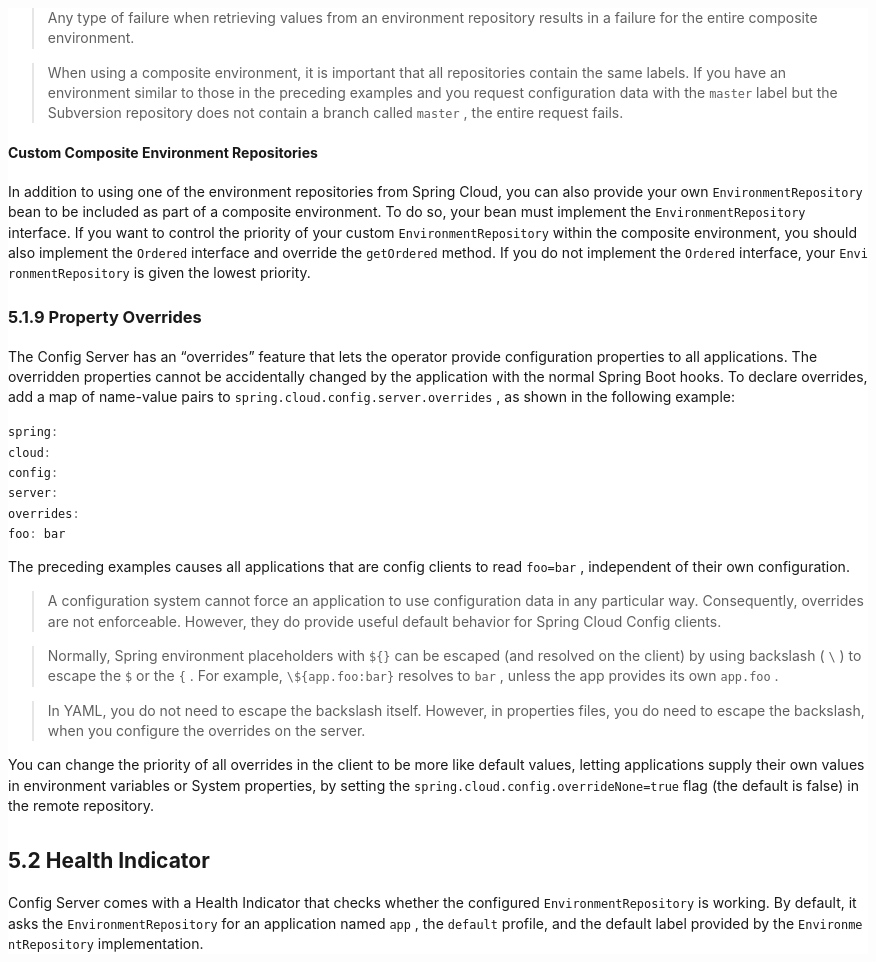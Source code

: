 > Any type of failure when retrieving values from an environment repository results in a failure for the entire composite environment.

> When using a composite environment, it is important that all repositories contain the same labels. If you have an environment similar to those in the preceding examples and you request configuration data with the  `master`  label but the Subversion repository does not contain a branch called  `master` , the entire request fails.

#### Custom Composite Environment Repositories

In addition to using one of the environment repositories from Spring Cloud, you can also provide your own  `EnvironmentRepository`  bean to be included as part of a composite environment. To do so, your bean must implement the  `EnvironmentRepository`  interface. If you want to control the priority of your custom  `EnvironmentRepository`  within the composite environment, you should also implement the  `Ordered`  interface and override the  `getOrdered`  method. If you do not implement the  `Ordered`  interface, your  `EnvironmentRepository`  is given the lowest priority.

### 5.1.9 Property Overrides

The Config Server has an “overrides” feature that lets the operator provide configuration properties to all applications. The overridden properties cannot be accidentally changed by the application with the normal Spring Boot hooks. To declare overrides, add a map of name-value pairs to  `spring.cloud.config.server.overrides` , as shown in the following example:

```java
spring:
cloud:
config:
server:
overrides:
foo: bar
```

The preceding examples causes all applications that are config clients to read  `foo=bar` , independent of their own configuration.

> A configuration system cannot force an application to use configuration data in any particular way. Consequently, overrides are not enforceable. However, they do provide useful default behavior for Spring Cloud Config clients.

> Normally, Spring environment placeholders with  `${}`  can be escaped (and resolved on the client) by using backslash ( `\` ) to escape the  `$`  or the  `{` . For example,  `\${app.foo:bar}`  resolves to  `bar` , unless the app provides its own  `app.foo` .

> In YAML, you do not need to escape the backslash itself. However, in properties files, you do need to escape the backslash, when you configure the overrides on the server.

You can change the priority of all overrides in the client to be more like default values, letting applications supply their own values in environment variables or System properties, by setting the  `spring.cloud.config.overrideNone=true`  flag (the default is false) in the remote repository.

## 5.2 Health Indicator

Config Server comes with a Health Indicator that checks whether the configured  `EnvironmentRepository`  is working. By default, it asks the  `EnvironmentRepository`  for an application named  `app` , the  `default`  profile, and the default label provided by the  `EnvironmentRepository`  implementation.
